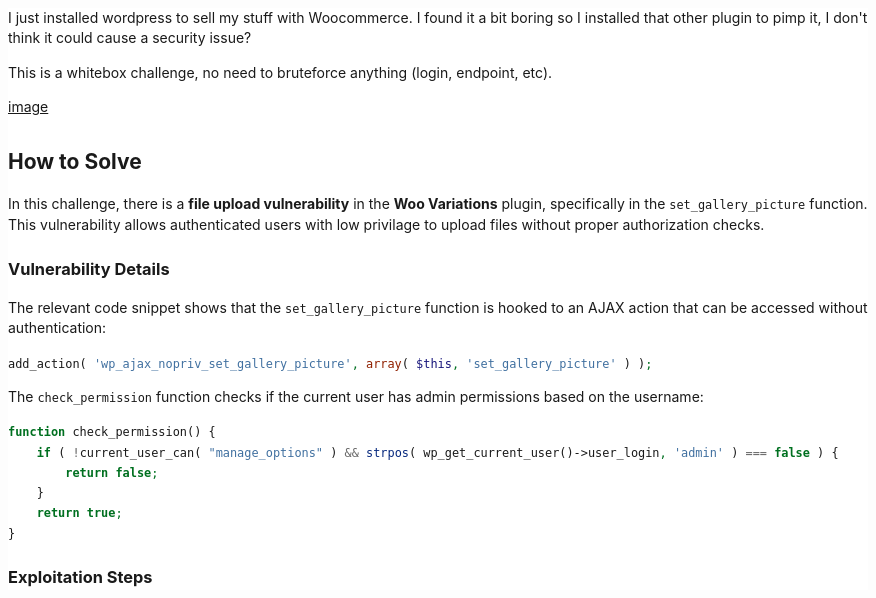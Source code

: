 I just installed wordpress to sell my stuff with Woocommerce. I found it a bit boring so I installed that other plugin to pimp it, I don't think it could cause a security issue?

This is a whitebox challenge, no need to bruteforce anything (login, endpoint, etc).

[image](https://prod-files-secure.s3.us-west-2.amazonaws.com/39d1be85-e7c6-4263-a666-a42da95a70df/104e2849-25d7-4dc6-b487-3f5ee9a15618/attachment.zip?X-Amz-Algorithm=AWS4-HMAC-SHA256\&X-Amz-Content-Sha256=UNSIGNED-PAYLOAD\&X-Amz-Credential=ASIAZI2LB466VQCRDUM5%2F20250524%2Fus-west-2%2Fs3%2Faws4_request\&X-Amz-Date=20250524T044357Z\&X-Amz-Expires=3600\&X-Amz-Security-Token=IQoJb3JpZ2luX2VjEEUaCXVzLXdlc3QtMiJGMEQCIHCCcMCvknaTcAZaidxSH3gfE%2B7xNSXCGQrcxcVM8UVzAiBdI0bFizCmsx2m42X23PCT3%2BQ2zcXcF4knHPPJhtcGNiqIBAj9%2F%2F%2F%2F%2F%2F%2F%2F%2F%2F8BEAAaDDYzNzQyMzE4MzgwNSIM6zNg7Gf7SG%2BoPhYXKtwD8iOrxt7C6uoyjK%2BBnX62%2Fbqf0XPEdS4yNDo5CCExu7xlCRy1N4fpv2CFy%2FyJndy1opNvPv1UhT4CTj57kp%2BVHA9UDGzsTSgsiH1WO83uQzQn9lD4qdXvVI92ETaEP%2F%2FsvdOx8rfzeOqLt9uNueiJxTuk8k582e3K2D90d7GZMpEzs%2Bpfwwj4gXnggJDZQvyWWdGpgkTyLUqbU0ZMRezOE4P2JM1id1p5SvX51WoJaQbzQm3Afo8%2BZKJIzE8TzTuxMMdv0g2V%2BLmtJpBqkeb5Ngx0AIVVXMpAeL9LLJh6pMaPe3PCtV55hvLLydAle7Rpu%2B9QNUTgLwGCfsu20HtVLtL6oRSB3sZNxdJwDvFR5jqosxP%2BoM3GzRvYjG%2BFHvfcFu18AhkN2NGt%2B94GFN3ATe59vG1IYlBmX5Z%2F2GsWSWbuK2PRjNgyuT%2BMBAAGyUZMDBDhdLfgNLLyxxdX1qH5cvHJVk6%2BnAAlbTn9R5p0Jh%2BvETkxDPM84HBpKuRoTKVpSkmfLI4RdJ47OxHZVxC%2B%2B7iH0YqXjfC5WGxPfRLwSn%2Feye%2BcfKssLFxPdg7z6%2FP1jXnoT35VHV%2BAEybL7nT6Qrhv0T%2ByPhHGUbhfrIdxWG%2FTBqNAMKa%2Fb63LBZ4wvpLFwQY6pgGZ5GGW9hvDVmQirKcJKJU9gisGcxgN7zyHclWtdvF7oILinRET2%2BknFlui1yLObv7%2FpSZ5y4Z%2Bk%2BxYl1veuSzKdNyc8Rd4BXX5bhXTFPKx9oxjyVm0MVgF5PsEhGEVChdDgY674gh3N1eNDdw8Nwxn55MBpr%2FCxqbFDAFhF6RW9vu3pWXiGwwvx0l7jH1aUPC%2FCpBVIfYpPMjSMlB3b9RMd%2FnWIdyl\&X-Amz-Signature=a0856425ca3b1eddf8dbc807a40ea72f989e6b7a5c8853808d8afbb1f774449d\&X-Amz-SignedHeaders=host\&x-id=GetObject)

## How to Solve

In this challenge, there is a **file upload vulnerability** in the **Woo Variations** plugin, specifically in the `set_gallery_picture` function. This vulnerability allows authenticated users with low privilage to upload files without proper authorization checks.

### Vulnerability Details

The relevant code snippet shows that the `set_gallery_picture` function is hooked to an AJAX action that can be accessed without authentication:

```php
add_action( 'wp_ajax_nopriv_set_gallery_picture', array( $this, 'set_gallery_picture' ) );

```

The `check_permission` function checks if the current user has admin permissions based on the username:

```php
function check_permission() {
    if ( !current_user_can( "manage_options" ) && strpos( wp_get_current_user()->user_login, 'admin' ) === false ) {
        return false;
    }
    return true;
}

```

### Exploitation Steps
